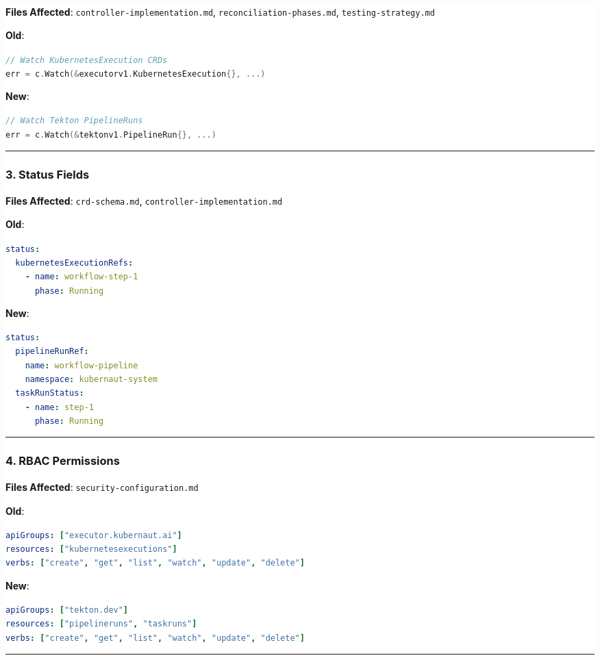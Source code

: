 **Files Affected**: `controller-implementation.md`, `reconciliation-phases.md`, `testing-strategy.md`

**Old**:
```go
// Watch KubernetesExecution CRDs
err = c.Watch(&executorv1.KubernetesExecution{}, ...)
```

**New**:
```go
// Watch Tekton PipelineRuns
err = c.Watch(&tektonv1.PipelineRun{}, ...)
```

---

### **3. Status Fields**

**Files Affected**: `crd-schema.md`, `controller-implementation.md`

**Old**:
```yaml
status:
  kubernetesExecutionRefs:
    - name: workflow-step-1
      phase: Running
```

**New**:
```yaml
status:
  pipelineRunRef:
    name: workflow-pipeline
    namespace: kubernaut-system
  taskRunStatus:
    - name: step-1
      phase: Running
```

---

### **4. RBAC Permissions**

**Files Affected**: `security-configuration.md`

**Old**:
```yaml
apiGroups: ["executor.kubernaut.ai"]
resources: ["kubernetesexecutions"]
verbs: ["create", "get", "list", "watch", "update", "delete"]
```

**New**:
```yaml
apiGroups: ["tekton.dev"]
resources: ["pipelineruns", "taskruns"]
verbs: ["create", "get", "list", "watch", "update", "delete"]
```

---